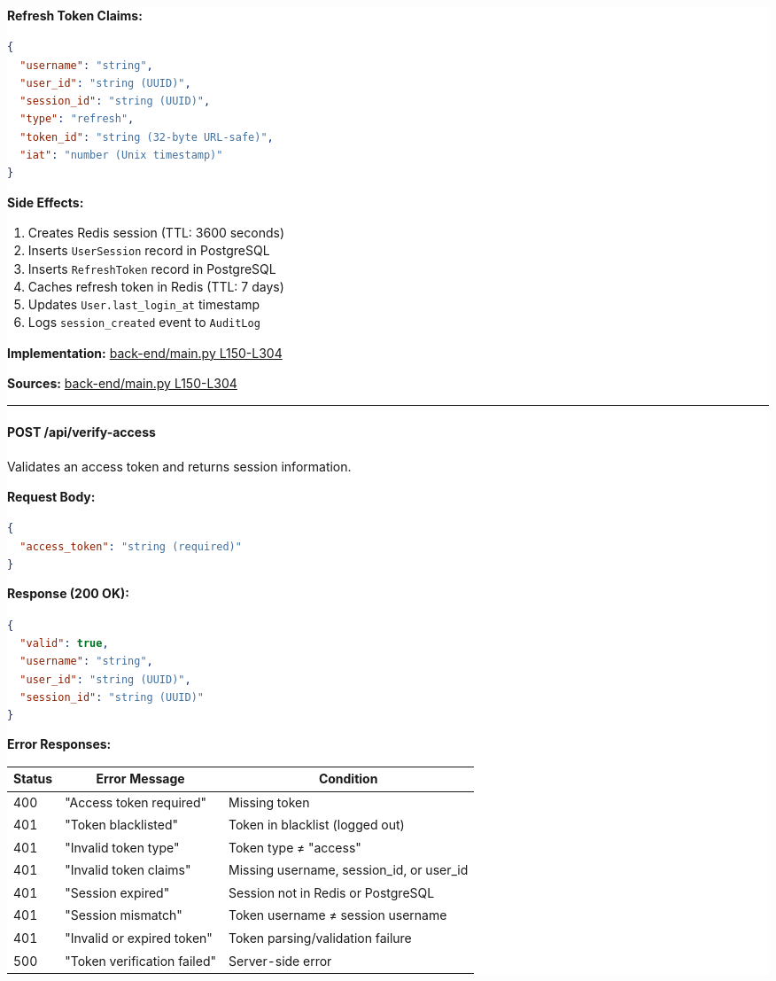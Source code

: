 **Refresh Token Claims:**

```json
{
  "username": "string",
  "user_id": "string (UUID)",
  "session_id": "string (UUID)",
  "type": "refresh",
  "token_id": "string (32-byte URL-safe)",
  "iat": "number (Unix timestamp)"
}
```

**Side Effects:**

1. Creates Redis session (TTL: 3600 seconds)
2. Inserts `UserSession` record in PostgreSQL
3. Inserts `RefreshToken` record in PostgreSQL
4. Caches refresh token in Redis (TTL: 7 days)
5. Updates `User.last_login_at` timestamp
6. Logs `session_created` event to `AuditLog`

**Implementation:** [back-end/main.py L150-L304](https://github.com/RogueElectron/Cypher1/blob/c60431e6/back-end/main.py#L150-L304)

**Sources:** [back-end/main.py L150-L304](https://github.com/RogueElectron/Cypher1/blob/c60431e6/back-end/main.py#L150-L304)

---

#### POST /api/verify-access

Validates an access token and returns session information.

**Request Body:**

```json
{
  "access_token": "string (required)"
}
```

**Response (200 OK):**

```json
{
  "valid": true,
  "username": "string",
  "user_id": "string (UUID)",
  "session_id": "string (UUID)"
}
```

**Error Responses:**

| Status | Error Message | Condition |
| --- | --- | --- |
| 400 | "Access token required" | Missing token |
| 401 | "Token blacklisted" | Token in blacklist (logged out) |
| 401 | "Invalid token type" | Token type ≠ "access" |
| 401 | "Invalid token claims" | Missing username, session_id, or user_id |
| 401 | "Session expired" | Session not in Redis or PostgreSQL |
| 401 | "Session mismatch" | Token username ≠ session username |
| 401 | "Invalid or expired token" | Token parsing/validation failure |
| 500 | "Token verification failed" | Server-side error |